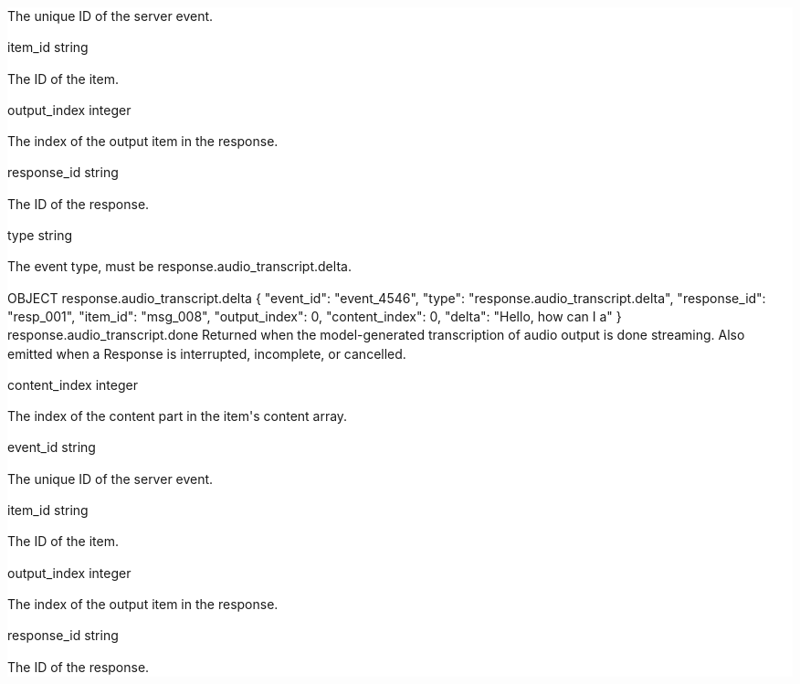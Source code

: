 The unique ID of the server event.

item_id
string

The ID of the item.

output_index
integer

The index of the output item in the response.

response_id
string

The ID of the response.

type
string

The event type, must be response.audio_transcript.delta.

OBJECT response.audio_transcript.delta
{
    "event_id": "event_4546",
    "type": "response.audio_transcript.delta",
    "response_id": "resp_001",
    "item_id": "msg_008",
    "output_index": 0,
    "content_index": 0,
    "delta": "Hello, how can I a"
}
response.audio_transcript.done
Returned when the model-generated transcription of audio output is done streaming. Also emitted when a Response is interrupted, incomplete, or cancelled.

content_index
integer

The index of the content part in the item's content array.

event_id
string

The unique ID of the server event.

item_id
string

The ID of the item.

output_index
integer

The index of the output item in the response.

response_id
string

The ID of the response.
